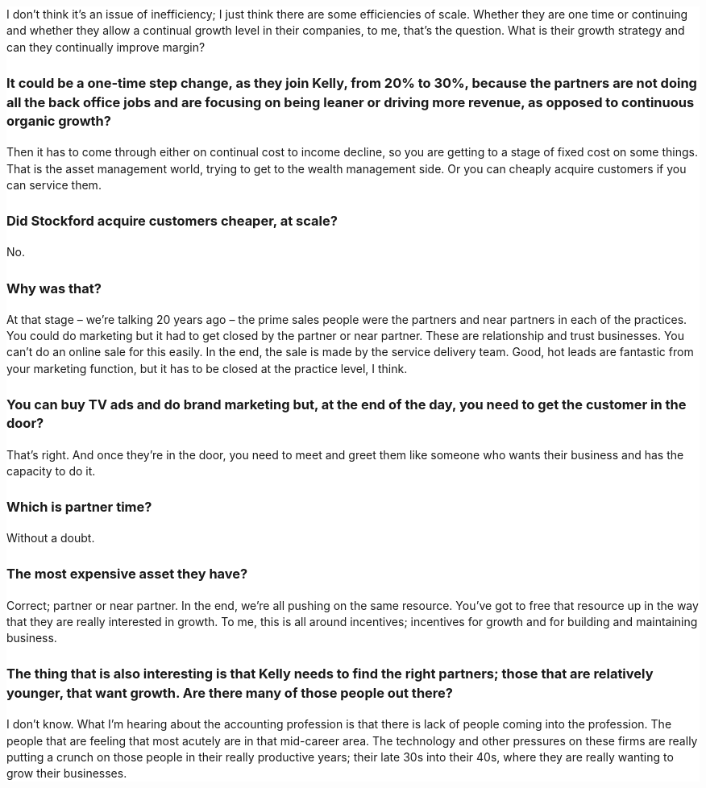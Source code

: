 I don’t think it’s an issue of inefficiency; I just think there are some efficiencies of scale. Whether they are one time or continuing and whether they allow a continual growth level in their companies, to me, that’s the question. What is their growth strategy and can they continually improve margin?

### It could be a one-time step change, as they join Kelly, from 20% to 30%, because the partners are not doing all the back office jobs and are focusing on being leaner or driving more revenue, as opposed to continuous organic growth?

Then it has to come through either on continual cost to income decline, so you are getting to a stage of fixed cost on some things. That is the asset management world, trying to get to the wealth management side. Or you can cheaply acquire customers if you can service them.

### Did Stockford acquire customers cheaper, at scale?

No.

### Why was that?

At that stage – we’re talking 20 years ago – the prime sales people were the partners and near partners in each of the practices. You could do marketing but it had to get closed by the partner or near partner. These are relationship and trust businesses. You can’t do an online sale for this easily. In the end, the sale is made by the service delivery team. Good, hot leads are fantastic from your marketing function, but it has to be closed at the practice level, I think.

### You can buy TV ads and do brand marketing but, at the end of the day, you need to get the customer in the door?

That’s right. And once they’re in the door, you need to meet and greet them like someone who wants their business and has the capacity to do it.

### Which is partner time?

Without a doubt.

### The most expensive asset they have?

Correct; partner or near partner. In the end, we’re all pushing on the same resource. You’ve got to free that resource up in the way that they are really interested in growth. To me, this is all around incentives; incentives for growth and for building and maintaining business.

### The thing that is also interesting is that Kelly needs to find the right partners; those that are relatively younger, that want growth. Are there many of those people out there?

I don’t know. What I’m hearing about the accounting profession is that there is lack of people coming into the profession. The people that are feeling that most acutely are in that mid-career area. The technology and other pressures on these firms are really putting a crunch on those people in their really productive years; their late 30s into their 40s, where they are really wanting to grow their businesses.
